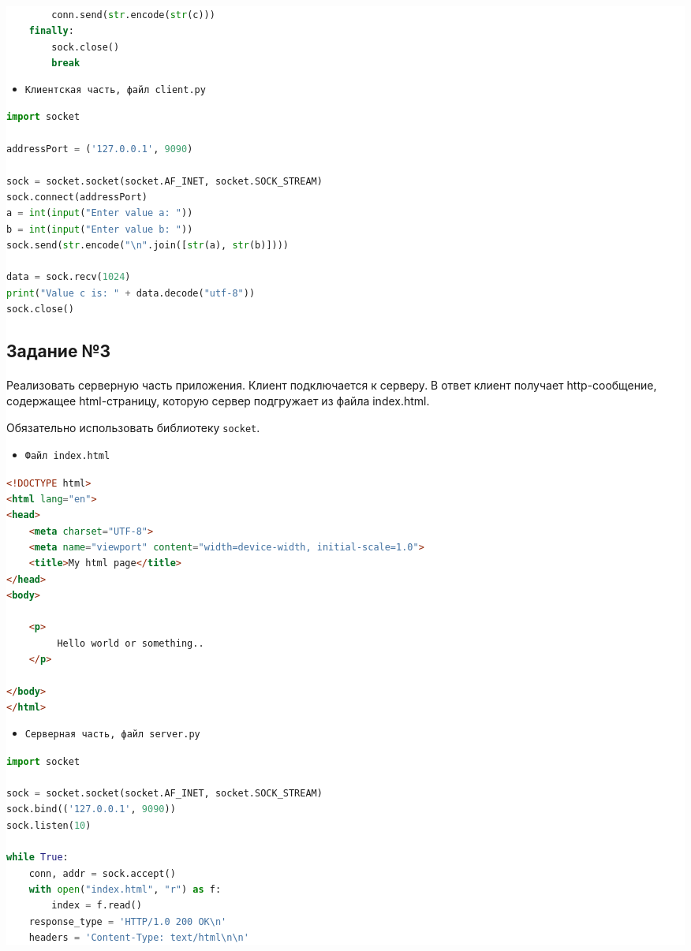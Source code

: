 ``` python
        conn.send(str.encode(str(c)))
    finally:
        sock.close()
        break

```

* `Клиентская часть, файл client.py`
``` python
import socket

addressPort = ('127.0.0.1', 9090)

sock = socket.socket(socket.AF_INET, socket.SOCK_STREAM)
sock.connect(addressPort)
a = int(input("Enter value a: "))
b = int(input("Enter value b: "))
sock.send(str.encode("\n".join([str(a), str(b)])))

data = sock.recv(1024)
print("Value c is: " + data.decode("utf-8"))
sock.close()
```

## Задание №3
Реализовать серверную часть приложения. Клиент подключается к серверу. В ответ
клиент получает http-сообщение, содержащее html-страницу, которую сервер
подгружает из файла index.html.

Обязательно использовать библиотеку `socket`.


* `Файл index.html`

```html
<!DOCTYPE html>
<html lang="en">
<head>
    <meta charset="UTF-8">
    <meta name="viewport" content="width=device-width, initial-scale=1.0">
    <title>My html page</title>
</head>
<body>

    <p>
         Hello world or something..
    </p>

</body>
</html>
```

* `Серверная часть, файл server.py`
``` python
import socket

sock = socket.socket(socket.AF_INET, socket.SOCK_STREAM)
sock.bind(('127.0.0.1', 9090))
sock.listen(10)

while True:
    conn, addr = sock.accept()
    with open("index.html", "r") as f:
        index = f.read()
    response_type = 'HTTP/1.0 200 OK\n'
    headers = 'Content-Type: text/html\n\n'
```